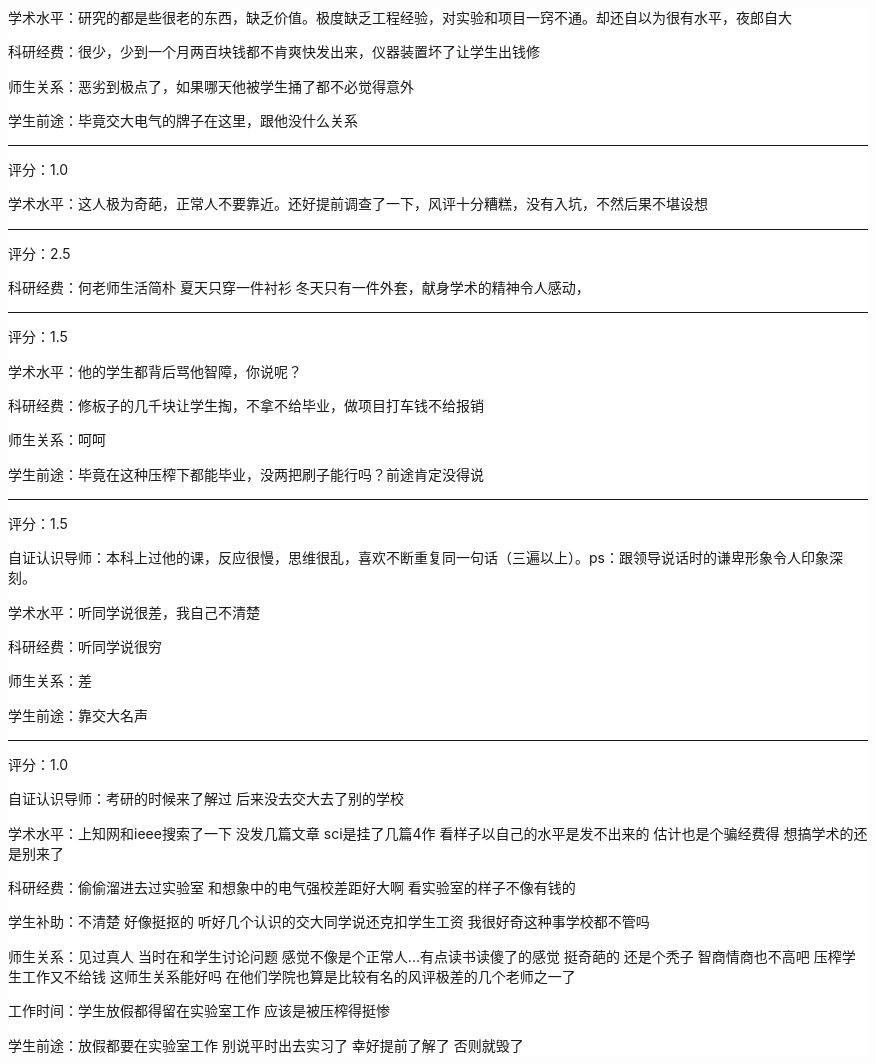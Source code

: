 学术水平：研究的都是些很老的东西，缺乏价值。极度缺乏工程经验，对实验和项目一窍不通。却还自以为很有水平，夜郎自大

科研经费：很少，少到一个月两百块钱都不肯爽快发出来，仪器装置坏了让学生出钱修

师生关系：恶劣到极点了，如果哪天他被学生捅了都不必觉得意外

学生前途：毕竟交大电气的牌子在这里，跟他没什么关系

* * *

评分：1.0

学术水平：这人极为奇葩，正常人不要靠近。还好提前调查了一下，风评十分糟糕，没有入坑，不然后果不堪设想

* * *

评分：2.5

科研经费：何老师生活简朴 夏天只穿一件衬衫 冬天只有一件外套，献身学术的精神令人感动，

* * *

评分：1.5

学术水平：他的学生都背后骂他智障，你说呢？

科研经费：修板子的几千块让学生掏，不拿不给毕业，做项目打车钱不给报销

师生关系：呵呵

学生前途：毕竟在这种压榨下都能毕业，没两把刷子能行吗？前途肯定没得说

* * *

评分：1.5

自证认识导师：本科上过他的课，反应很慢，思维很乱，喜欢不断重复同一句话（三遍以上）。ps：跟领导说话时的谦卑形象令人印象深刻。

学术水平：听同学说很差，我自己不清楚

科研经费：听同学说很穷

师生关系：差

学生前途：靠交大名声

* * *

评分：1.0

自证认识导师：考研的时候来了解过 后来没去交大去了别的学校

学术水平：上知网和ieee搜索了一下 没发几篇文章 sci是挂了几篇4作 看样子以自己的水平是发不出来的 估计也是个骗经费得 想搞学术的还是别来了

科研经费：偷偷溜进去过实验室 和想象中的电气强校差距好大啊 看实验室的样子不像有钱的

学生补助：不清楚 好像挺抠的 听好几个认识的交大同学说还克扣学生工资 我很好奇这种事学校都不管吗

师生关系：见过真人 当时在和学生讨论问题 感觉不像是个正常人...有点读书读傻了的感觉 挺奇葩的 还是个秃子 智商情商也不高吧 压榨学生工作又不给钱 这师生关系能好吗 在他们学院也算是比较有名的风评极差的几个老师之一了

工作时间：学生放假都得留在实验室工作 应该是被压榨得挺惨

学生前途：放假都要在实验室工作 别说平时出去实习了 幸好提前了解了 否则就毁了
